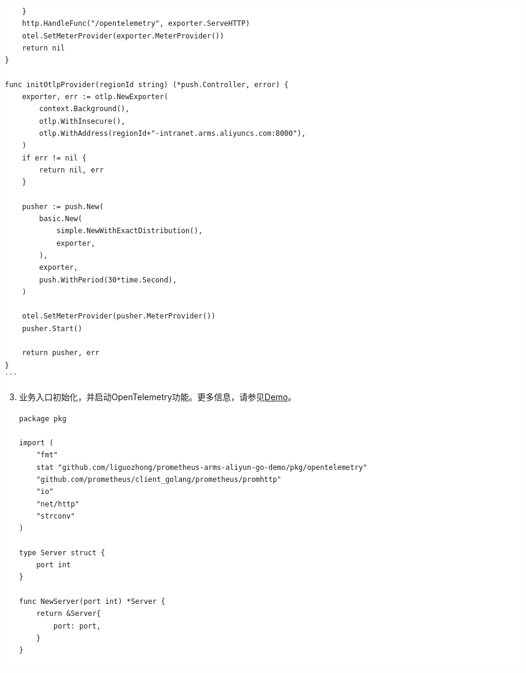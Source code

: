         }
        http.HandleFunc("/opentelemetry", exporter.ServeHTTP)
        otel.SetMeterProvider(exporter.MeterProvider())
        return nil
    }
    
    func initOtlpProvider(regionId string) (*push.Controller, error) {
        exporter, err := otlp.NewExporter(
            context.Background(),
            otlp.WithInsecure(),
            otlp.WithAddress(regionId+"-intranet.arms.aliyuncs.com:8000"),
        )
        if err != nil {
            return nil, err
        }
    
        pusher := push.New(
            basic.New(
                simple.NewWithExactDistribution(),
                exporter,
            ),
            exporter,
            push.WithPeriod(30*time.Second),
        )
    
        otel.SetMeterProvider(pusher.MeterProvider())
        pusher.Start()
    
        return pusher, err
    }
    ```

3.  业务入口初始化，并启动OpenTelemetry功能。更多信息，请参见[Demo](https://github.com/liguozhong/prometheus-arms-aliyun-go-demo/blob/master/pkg/operator.go)。

    ```
    package pkg
    
    import (
        "fmt"
        stat "github.com/liguozhong/prometheus-arms-aliyun-go-demo/pkg/opentelemetry"
        "github.com/prometheus/client_golang/prometheus/promhttp"
        "io"
        "net/http"
        "strconv"
    )
    
    type Server struct {
        port int
    }
    
    func NewServer(port int) *Server {
        return &Server{
            port: port,
        }
    }
    